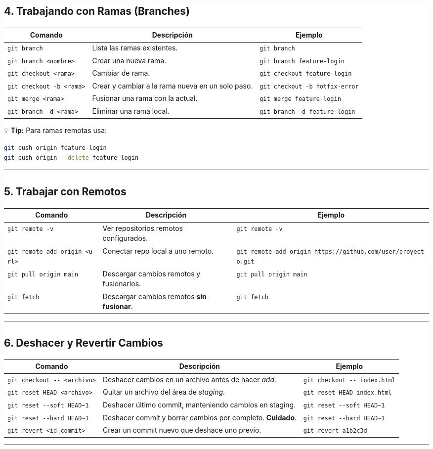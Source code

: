 
## 4. Trabajando con Ramas (Branches)

| Comando | Descripción | Ejemplo |
|----------|-------------|---------|
| `git branch` | Lista las ramas existentes. | `git branch` |
| `git branch <nombre>` | Crear una nueva rama. | `git branch feature-login` |
| `git checkout <rama>` | Cambiar de rama. | `git checkout feature-login` |
| `git checkout -b <rama>` | Crear y cambiar a la rama nueva en un solo paso. | `git checkout -b hotfix-error` |
| `git merge <rama>` | Fusionar una rama con la actual. | `git merge feature-login` |
| `git branch -d <rama>` | Eliminar una rama local. | `git branch -d feature-login` |

💡 **Tip:** Para ramas remotas usa:
```bash
git push origin feature-login
git push origin --delete feature-login
```

---

## 5. Trabajar con Remotos

| Comando | Descripción | Ejemplo |
|----------|-------------|---------|
| `git remote -v` | Ver repositorios remotos configurados. | `git remote -v` |
| `git remote add origin <url>` | Conectar repo local a uno remoto. | `git remote add origin https://github.com/user/proyecto.git` |
| `git pull origin main` | Descargar cambios remotos y fusionarlos. | `git pull origin main` |
| `git fetch` | Descargar cambios remotos **sin fusionar**. | `git fetch` |

---

## 6. Deshacer y Revertir Cambios

| Comando | Descripción | Ejemplo |
|----------|-------------|---------|
| `git checkout -- <archivo>` | Deshacer cambios en un archivo antes de hacer *add*. | `git checkout -- index.html` |
| `git reset HEAD <archivo>` | Quitar un archivo del área de *staging*. | `git reset HEAD index.html` |
| `git reset --soft HEAD~1` | Deshacer último commit, manteniendo cambios en staging. | `git reset --soft HEAD~1` |
| `git reset --hard HEAD~1` | Deshacer commit y borrar cambios por completo. **Cuidado**. | `git reset --hard HEAD~1` |
| `git revert <id_commit>` | Crear un commit nuevo que deshace uno previo. | `git revert a1b2c3d` |

---
